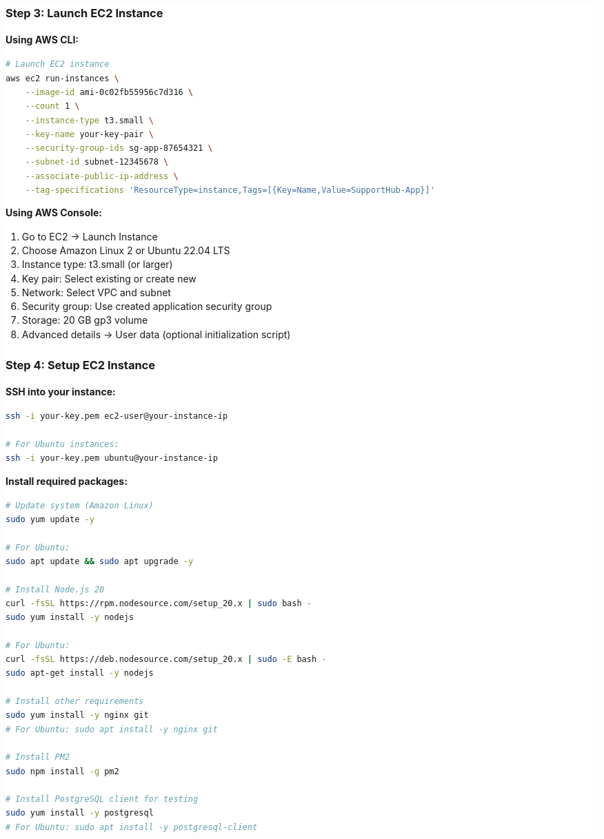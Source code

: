 ### Step 3: Launch EC2 Instance

**Using AWS CLI:**
```bash
# Launch EC2 instance
aws ec2 run-instances \
    --image-id ami-0c02fb55956c7d316 \
    --count 1 \
    --instance-type t3.small \
    --key-name your-key-pair \
    --security-group-ids sg-app-87654321 \
    --subnet-id subnet-12345678 \
    --associate-public-ip-address \
    --tag-specifications 'ResourceType=instance,Tags=[{Key=Name,Value=SupportHub-App}]'
```

**Using AWS Console:**
1. Go to EC2 → Launch Instance
2. Choose Amazon Linux 2 or Ubuntu 22.04 LTS
3. Instance type: t3.small (or larger)
4. Key pair: Select existing or create new
5. Network: Select VPC and subnet
6. Security group: Use created application security group
7. Storage: 20 GB gp3 volume
8. Advanced details → User data (optional initialization script)

### Step 4: Setup EC2 Instance

**SSH into your instance:**
```bash
ssh -i your-key.pem ec2-user@your-instance-ip

# For Ubuntu instances:
ssh -i your-key.pem ubuntu@your-instance-ip
```

**Install required packages:**
```bash
# Update system (Amazon Linux)
sudo yum update -y

# For Ubuntu:
sudo apt update && sudo apt upgrade -y

# Install Node.js 20
curl -fsSL https://rpm.nodesource.com/setup_20.x | sudo bash -
sudo yum install -y nodejs

# For Ubuntu:
curl -fsSL https://deb.nodesource.com/setup_20.x | sudo -E bash -
sudo apt-get install -y nodejs

# Install other requirements
sudo yum install -y nginx git
# For Ubuntu: sudo apt install -y nginx git

# Install PM2
sudo npm install -g pm2

# Install PostgreSQL client for testing
sudo yum install -y postgresql
# For Ubuntu: sudo apt install -y postgresql-client
```
